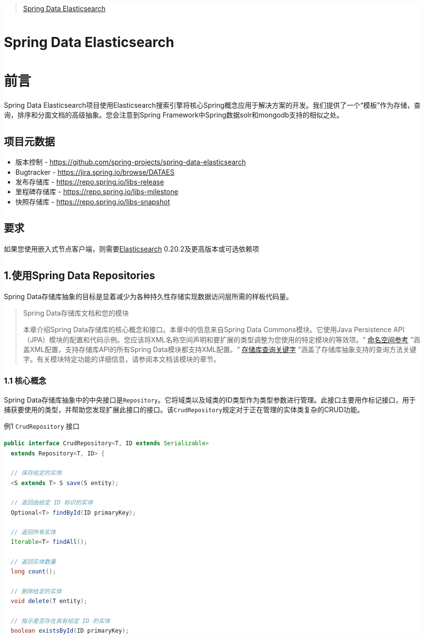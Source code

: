 > [Spring Data Elasticsearch](https://docs.spring.io/spring-data/elasticsearch/docs/current/reference/html/)

# Spring Data Elasticsearch

# 前言

Spring Data Elasticsearch项目使用Elasticsearch搜索引擎将核心Spring概念应用于解决方案的开发。我们提供了一个“模板”作为存储，查询，排序和分面文档的高级抽象。您会注意到Spring Framework中Spring数据solr和mongodb支持的相似之处。

## 项目元数据

- 版本控制 - <https://github.com/spring-projects/spring-data-elasticsearch>
- Bugtracker - <https://jira.spring.io/browse/DATAES>
- 发布存储库 - <https://repo.spring.io/libs-release>
- 里程碑存储库 - <https://repo.spring.io/libs-milestone>
- 快照存储库 - <https://repo.spring.io/libs-snapshot>

## 要求

如果您使用嵌入式节点客户端，则需要[Elasticsearch](http://www.elasticsearch.org/download/) 0.20.2及更高版本或可选依赖项

## 1.使用Spring Data Repositories

Spring Data存储库抽象的目标是显着减少为各种持久性存储实现数据访问层所需的样板代码量。

> Spring Data存储库文档和您的模块
>
> 本章介绍Spring Data存储库的核心概念和接口。本章中的信息来自Spring Data Commons模块。它使用Java Persistence API（JPA）模块的配置和代码示例。您应该将XML名称空间声明和要扩展的类型调整为您使用的特定模块的等效项。“ [命名空间参考](https://docs.spring.io/spring-data/elasticsearch/docs/current/reference/html/#repositories.namespace-reference) ”涵盖XML配置，支持存储库API的所有Spring Data模块都支持XML配置。“ [存储库查询关键字](https://docs.spring.io/spring-data/elasticsearch/docs/current/reference/html/#repository-query-keywords) ”涵盖了存储库抽象支持的查询方法关键字。有关模块特定功能的详细信息，请参阅本文档该模块的章节。

### 1.1 核心概念

Spring Data存储库抽象中的中央接口是`Repository`。它将域类以及域类的ID类型作为类型参数进行管理。此接口主要用作标记接口，用于捕获要使用的类型，并帮助您发现扩展此接口的接口。该`CrudRepository`规定对于正在管理的实体类复杂的CRUD功能。

例1 `CrudRepository` 接口

```java
public interface CrudRepository<T, ID extends Serializable>
  extends Repository<T, ID> {

  // 保存给定的实体
  <S extends T> S save(S entity);

  // 返回由给定 ID 标识的实体
  Optional<T> findById(ID primaryKey); 

  // 返回所有实体
  Iterable<T> findAll();               

  // 返回实体数量
  long count();                        

  // 删除给定的实体
  void delete(T entity);               

  // 指示是否存在具有给定 ID 的实体
  boolean existsById(ID primaryKey);   

```